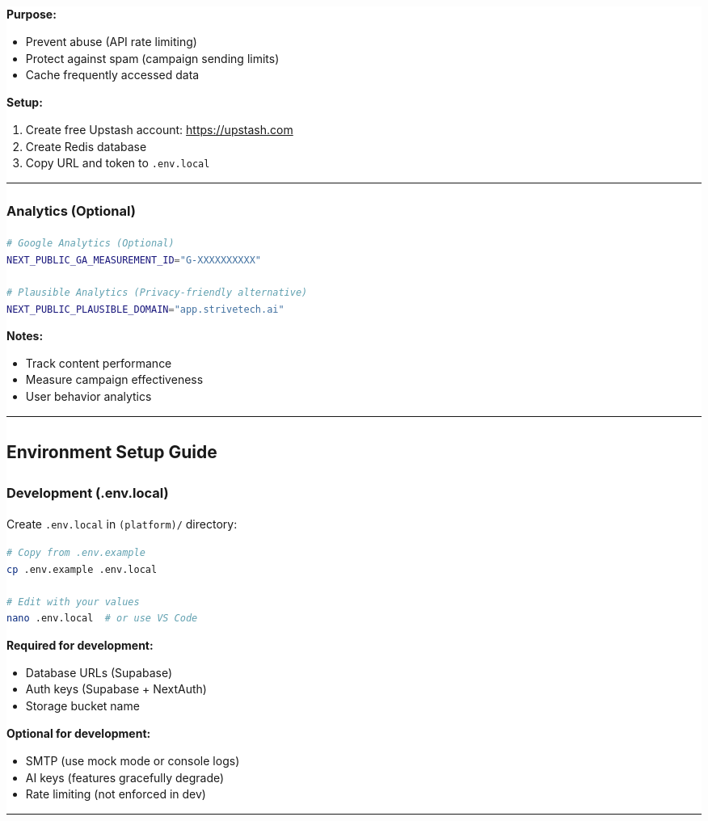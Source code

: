 **Purpose:**
- Prevent abuse (API rate limiting)
- Protect against spam (campaign sending limits)
- Cache frequently accessed data

**Setup:**
1. Create free Upstash account: https://upstash.com
2. Create Redis database
3. Copy URL and token to `.env.local`

---

### Analytics (Optional)

```bash
# Google Analytics (Optional)
NEXT_PUBLIC_GA_MEASUREMENT_ID="G-XXXXXXXXXX"

# Plausible Analytics (Privacy-friendly alternative)
NEXT_PUBLIC_PLAUSIBLE_DOMAIN="app.strivetech.ai"
```

**Notes:**
- Track content performance
- Measure campaign effectiveness
- User behavior analytics

---

## Environment Setup Guide

### Development (.env.local)

Create `.env.local` in `(platform)/` directory:

```bash
# Copy from .env.example
cp .env.example .env.local

# Edit with your values
nano .env.local  # or use VS Code
```

**Required for development:**
- Database URLs (Supabase)
- Auth keys (Supabase + NextAuth)
- Storage bucket name

**Optional for development:**
- SMTP (use mock mode or console logs)
- AI keys (features gracefully degrade)
- Rate limiting (not enforced in dev)

---
